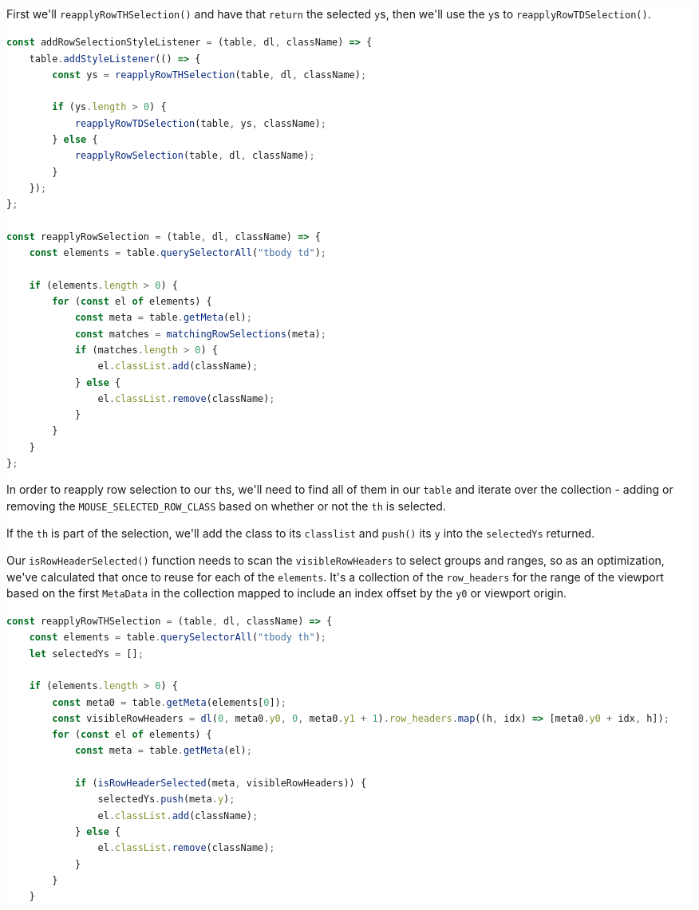 First we'll `reapplyRowTHSelection()` and have that `return` the selected `y`s, then
we'll use the `y`s to `reapplyRowTDSelection()`.

```javascript
const addRowSelectionStyleListener = (table, dl, className) => {
    table.addStyleListener(() => {
        const ys = reapplyRowTHSelection(table, dl, className);

        if (ys.length > 0) {
            reapplyRowTDSelection(table, ys, className);
        } else {
            reapplyRowSelection(table, dl, className);
        }
    });
};

const reapplyRowSelection = (table, dl, className) => {
    const elements = table.querySelectorAll("tbody td");

    if (elements.length > 0) {
        for (const el of elements) {
            const meta = table.getMeta(el);
            const matches = matchingRowSelections(meta);
            if (matches.length > 0) {
                el.classList.add(className);
            } else {
                el.classList.remove(className);
            }
        }
    }
};
```

In order to reapply row selection to our `th`s, we'll need to find all of them in
our `table` and iterate over the collection - adding or removing the `MOUSE_SELECTED_ROW_CLASS`
based on whether or not the `th` is selected.

If the `th` is part of the selection, we'll add the class to its `classlist` and
`push()` its `y` into the `selectedYs` returned.

Our `isRowHeaderSelected()` function needs to scan the `visibleRowHeaders` to
select groups and ranges, so as an optimization, we've calculated that once
to reuse for each of the `elements`. It's a collection of the `row_headers` for
the range of the viewport based on the first `MetaData` in the collection mapped
to include an index offset by the `y0` or viewport origin.

```javascript
const reapplyRowTHSelection = (table, dl, className) => {
    const elements = table.querySelectorAll("tbody th");
    let selectedYs = [];

    if (elements.length > 0) {
        const meta0 = table.getMeta(elements[0]);
        const visibleRowHeaders = dl(0, meta0.y0, 0, meta0.y1 + 1).row_headers.map((h, idx) => [meta0.y0 + idx, h]);
        for (const el of elements) {
            const meta = table.getMeta(el);

            if (isRowHeaderSelected(meta, visibleRowHeaders)) {
                selectedYs.push(meta.y);
                el.classList.add(className);
            } else {
                el.classList.remove(className);
            }
        }
    }
```